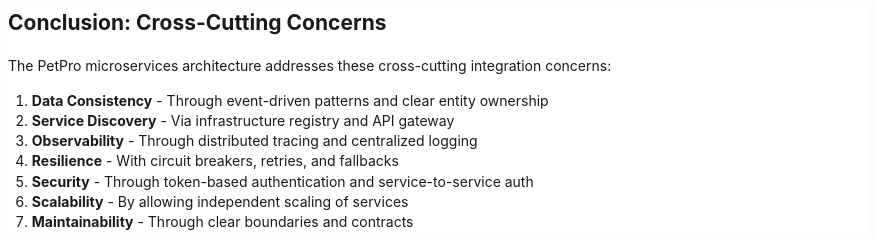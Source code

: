 ## Conclusion: Cross-Cutting Concerns

The PetPro microservices architecture addresses these cross-cutting integration concerns:

1. **Data Consistency** - Through event-driven patterns and clear entity ownership
2. **Service Discovery** - Via infrastructure registry and API gateway
3. **Observability** - Through distributed tracing and centralized logging
4. **Resilience** - With circuit breakers, retries, and fallbacks
5. **Security** - Through token-based authentication and service-to-service auth
6. **Scalability** - By allowing independent scaling of services
7. **Maintainability** - Through clear boundaries and contracts

